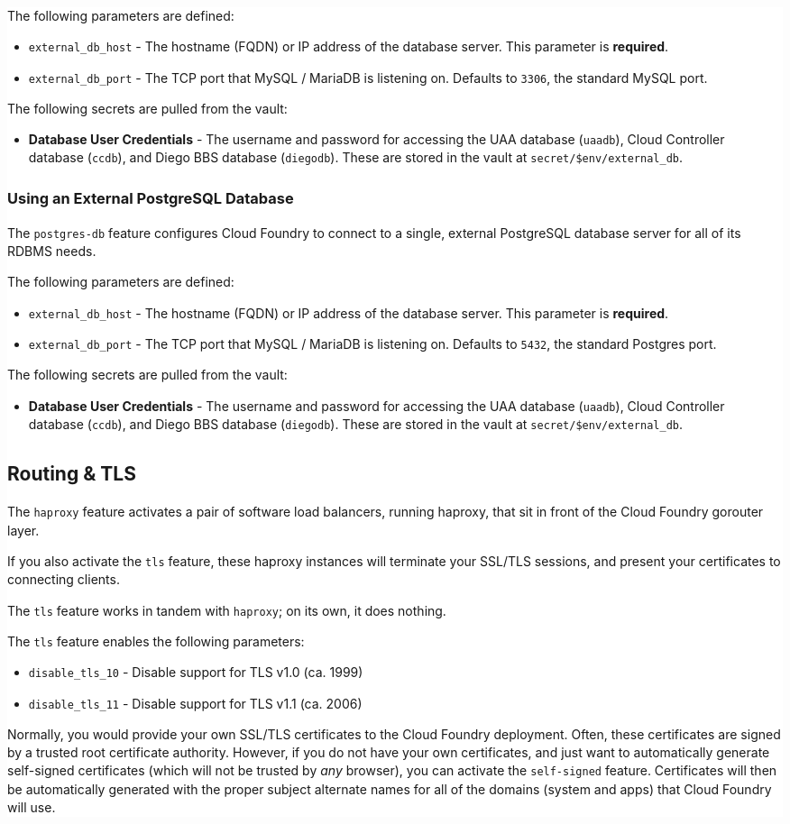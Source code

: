 The following parameters are defined:

  - `external_db_host` - The hostname (FQDN) or IP address of the
    database server.  This parameter is **required**.

  - `external_db_port` - The TCP port that MySQL / MariaDB is
    listening on.  Defaults to `3306`, the standard MySQL port.

The following secrets are pulled from the vault:

  - **Database User Credentials** - The username and password for
    accessing the UAA database (`uaadb`), Cloud Controller
    database (`ccdb`), and Diego BBS database (`diegodb`).
    These are stored in the vault at `secret/$env/external_db`.

### Using an External PostgreSQL Database

The `postgres-db` feature configures Cloud Foundry to connect to a
single, external PostgreSQL database server for all of its RDBMS
needs.

The following parameters are defined:

  - `external_db_host` - The hostname (FQDN) or IP address of the
    database server.  This parameter is **required**.

  - `external_db_port` - The TCP port that MySQL / MariaDB is
    listening on.  Defaults to `5432`, the standard Postgres port.

The following secrets are pulled from the vault:

  - **Database User Credentials** - The username and password for
    accessing the UAA database (`uaadb`), Cloud Controller
    database (`ccdb`), and Diego BBS database (`diegodb`).
    These are stored in the vault at `secret/$env/external_db`.


## Routing & TLS

The `haproxy` feature activates a pair of software load balancers,
running haproxy, that sit in front of the Cloud Foundry gorouter
layer.

If you also activate the `tls` feature, these haproxy instances
will terminate your SSL/TLS sessions, and present your
certificates to connecting clients.

The `tls` feature works in tandem with `haproxy`; on its own, it
does nothing.

The `tls` feature enables the following parameters:

  - `disable_tls_10` - Disable support for TLS v1.0 (ca. 1999)

  - `disable_tls_11` - Disable support for TLS v1.1 (ca. 2006)

Normally, you would provide your own SSL/TLS certificates to the
Cloud Foundry deployment.  Often, these certificates are signed by
a trusted root certificate authority.  However, if you do not have
your own certificates, and just want to automatically generate
self-signed certificates (which will not be trusted by _any_
browser), you can activate the `self-signed` feature.
Certificates will then be automatically generated with the proper
subject alternate names for all of the domains (system and apps)
that Cloud Foundry will use.
